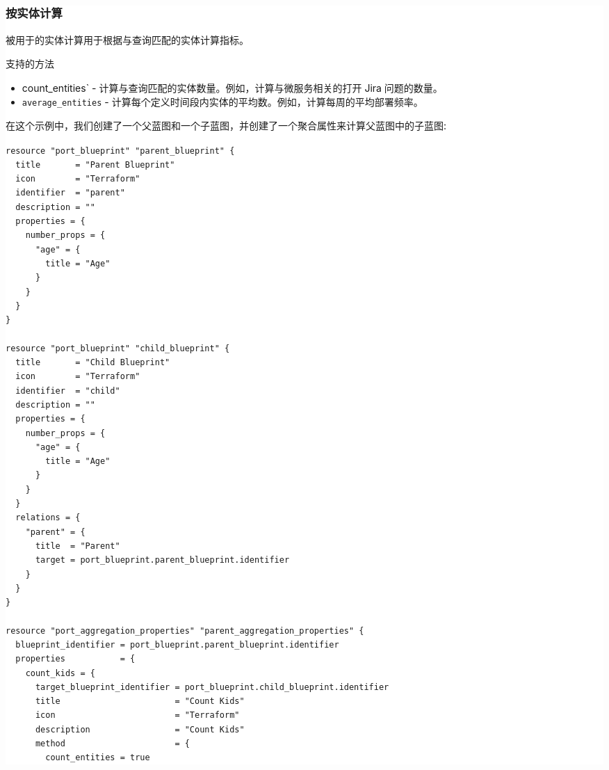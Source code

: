 </TabItem>

</Tabs>

</TabItem>

<TabItem value="tf">

### 按实体计算

被用于的实体计算用于根据与查询匹配的实体计算指标。

支持的方法

* count_entities` - 计算与查询匹配的实体数量。例如，计算与微服务相关的打开 Jira 问题的数量。
* `average_entities` - 计算每个定义时间段内实体的平均数。例如，计算每周的平均部署频率。

<Tabs groupId="CalculateByEntities" queryString defaultValue="Entities Count">

<TabItem value="Entities Count">

在这个示例中，我们创建了一个父蓝图和一个子蓝图，并创建了一个聚合属性来计算父蓝图中的子蓝图: 

```hcl
resource "port_blueprint" "parent_blueprint" {
  title       = "Parent Blueprint"
  icon        = "Terraform"
  identifier  = "parent"
  description = ""
  properties = {
    number_props = {
      "age" = {
        title = "Age"
      }
    }
  }
}

resource "port_blueprint" "child_blueprint" {
  title       = "Child Blueprint"
  icon        = "Terraform"
  identifier  = "child"
  description = ""
  properties = {
    number_props = {
      "age" = {
        title = "Age"
      }
    }
  }
  relations = {
    "parent" = {
      title  = "Parent"
      target = port_blueprint.parent_blueprint.identifier
    }
  }
}

resource "port_aggregation_properties" "parent_aggregation_properties" {
  blueprint_identifier = port_blueprint.parent_blueprint.identifier
  properties           = {
    count_kids = {
      target_blueprint_identifier = port_blueprint.child_blueprint.identifier
      title                       = "Count Kids"
      icon                        = "Terraform"
      description                 = "Count Kids"
      method                      = {
        count_entities = true
```